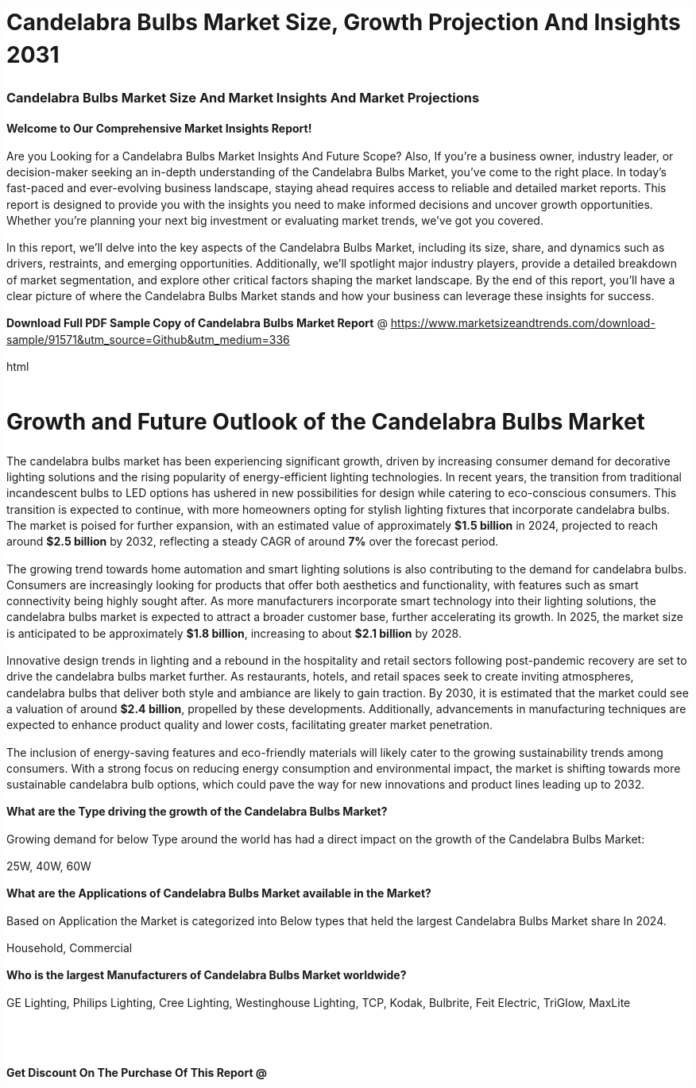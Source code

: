 <h1> Candelabra Bulbs Market Size, Growth Projection And Insights 2031</h1><div class="" data-test-id=""><h3><span class="">Candelabra Bulbs Market Size And Market Insights And Market Projections</span></h3></div><div class="" data-test-id=""><p><strong>Welcome to Our Comprehensive Market Insights Report!</strong></p><p>Are you Looking for a Candelabra Bulbs Market Insights And Future Scope? Also, If you&rsquo;re a business owner, industry leader, or decision-maker seeking an in-depth understanding of the Candelabra Bulbs Market, you&rsquo;ve come to the right place. In today&rsquo;s fast-paced and ever-evolving business landscape, staying ahead requires access to reliable and detailed market reports. This report is designed to provide you with the insights you need to make informed decisions and uncover growth opportunities. Whether you&rsquo;re planning your next big investment or evaluating market trends, we&rsquo;ve got you covered.</p><p>In this report, we&rsquo;ll delve into the key aspects of the Candelabra Bulbs Market, including its size, share, and dynamics such as drivers, restraints, and emerging opportunities. Additionally, we&rsquo;ll spotlight major industry players, provide a detailed breakdown of market segmentation, and explore other critical factors shaping the market landscape. By the end of this report, you&rsquo;ll have a clear picture of where the Candelabra Bulbs Market stands and how your business can leverage these insights for success.</p><p><strong>Download Full PDF Sample Copy of Candelabra Bulbs Market Report</strong> @ <a href="https://www.marketsizeandtrends.com/download-sample/91571&utm_source=Github&utm_medium=336" target="_blank">https://www.marketsizeandtrends.com/download-sample/91571&utm_source=Github&utm_medium=336</a></p></div><div class="" data-test-id=""><p><span class="">html<!DOCTYPE html><html lang="en"><head>    <meta charset="UTF-8">    <meta name="viewport" content="width=device-width, initial-scale=1.0">    <title>Candelabra Bulbs Market Outlook</title></head><body>    <h1>Growth and Future Outlook of the Candelabra Bulbs Market</h1>    <p>The candelabra bulbs market has been experiencing significant growth, driven by increasing consumer demand for decorative lighting solutions and the rising popularity of energy-efficient lighting technologies. In recent years, the transition from traditional incandescent bulbs to LED options has ushered in new possibilities for design while catering to eco-conscious consumers. This transition is expected to continue, with more homeowners opting for stylish lighting fixtures that incorporate candelabra bulbs. The market is poised for further expansion, with an estimated value of approximately <strong>$1.5 billion</strong> in 2024, projected to reach around <strong>$2.5 billion</strong> by 2032, reflecting a steady CAGR of around <strong>7%</strong> over the forecast period.</p>    <p>The growing trend towards home automation and smart lighting solutions is also contributing to the demand for candelabra bulbs. Consumers are increasingly looking for products that offer both aesthetics and functionality, with features such as smart connectivity being highly sought after. As more manufacturers incorporate smart technology into their lighting solutions, the candelabra bulbs market is expected to attract a broader customer base, further accelerating its growth. In 2025, the market size is anticipated to be approximately <strong>$1.8 billion</strong>, increasing to about <strong>$2.1 billion</strong> by 2028.</p>    <p><strong></strong></p>    <p>Innovative design trends in lighting and a rebound in the hospitality and retail sectors following post-pandemic recovery are set to drive the candelabra bulbs market further. As restaurants, hotels, and retail spaces seek to create inviting atmospheres, candelabra bulbs that deliver both style and ambiance are likely to gain traction. By 2030, it is estimated that the market could see a valuation of around <strong>$2.4 billion</strong>, propelled by these developments. Additionally, advancements in manufacturing techniques are expected to enhance product quality and lower costs, facilitating greater market penetration.</p>    <p>The inclusion of energy-saving features and eco-friendly materials will likely cater to the growing sustainability trends among consumers. With a strong focus on reducing energy consumption and environmental impact, the market is shifting towards more sustainable candelabra bulb options, which could pave the way for new innovations and product lines leading up to 2032.</p></body></html></span></p><p><strong><span class="">What are the&nbsp;Type driving the growth of the Candelabra Bulbs Market?</span></strong></p></div><div class="" data-test-id=""><p><span class="">Growing demand for below Type around the world has had a direct impact on the growth of the Candelabra Bulbs Market:</span></p></div><div class="" data-test-id=""><p>25W, 40W, 60W</p><p><span class=""><strong>What are the&nbsp;Applications&nbsp;of Candelabra Bulbs Market available in the Market?</strong></span></p></div><div class="" data-test-id=""><p><span class="">Based on Application the Market is categorized into Below types that held the largest Candelabra Bulbs Market share In 2024.</span></p></div><div class="" data-test-id=""><p><span class="">Household, Commercial</span></p><p><span class=""><strong>Who is the largest Manufacturers of Candelabra Bulbs Market worldwide?</strong></span></p></div><div class="" data-test-id=""><p><span class="">GE Lighting, Philips Lighting, Cree Lighting, Westinghouse Lighting, TCP, Kodak, Bulbrite, Feit Electric, TriGlow, MaxLite</span></p></div><div class="" data-test-id="">&nbsp;</div><div class="" data-test-id="">&nbsp;</div><div class="" data-test-id=""><p><span class=""><strong>Get Discount On The Purchase Of This Report @</strong>